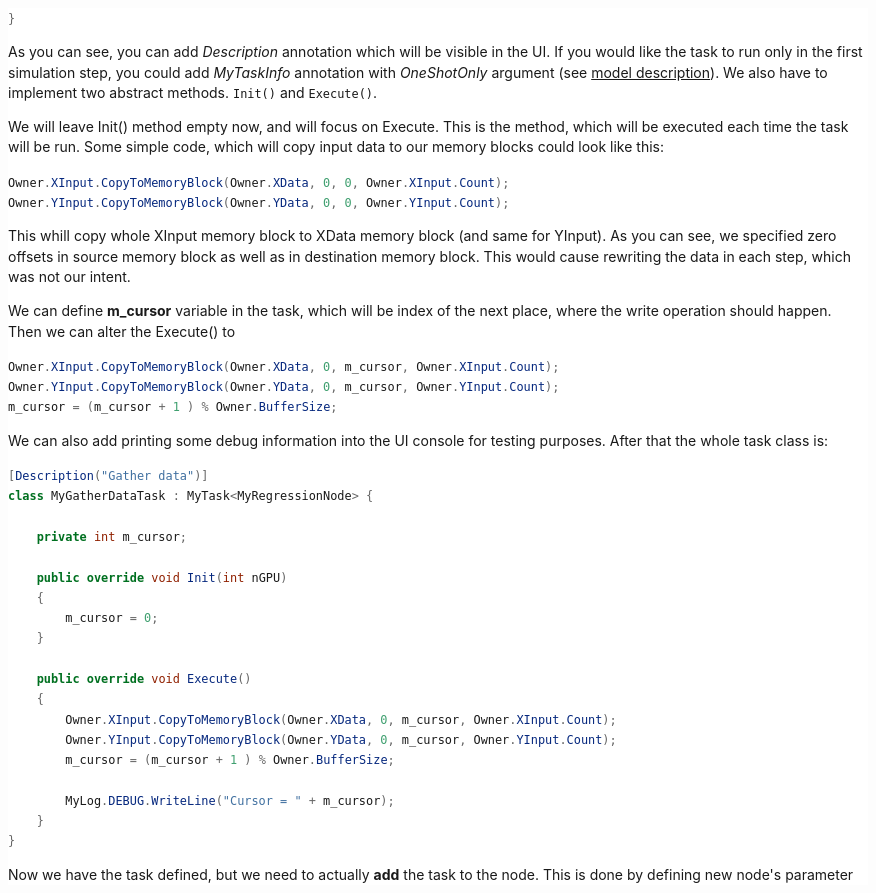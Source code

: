 ``` csharp
}
```

As you can see, you can add *Description* annotation which will be visible in the UI. If you would like the task to run only in the first simulation step, you could add *MyTaskInfo* annotation with *OneShotOnly* argument (see [model description](../model.md)). We also have to implement two abstract methods. `Init()` and `Execute()`.

We will leave Init() method empty now, and will focus on Execute. This is the method, which will be executed each time the task will be run. Some simple code, which will copy input data to our memory blocks could look like this:

``` csharp
Owner.XInput.CopyToMemoryBlock(Owner.XData, 0, 0, Owner.XInput.Count);
Owner.YInput.CopyToMemoryBlock(Owner.YData, 0, 0, Owner.YInput.Count);
```

This whill copy whole XInput memory block to XData memory block (and same for YInput). As you can see, we specified zero offsets in source memory block as well as in destination memory block. This would cause rewriting the data in each step, which was not our intent.

We can define **m_cursor** variable in the task, which will be index of the next place, where the write operation should happen. Then we can alter the Execute() to

``` csharp
Owner.XInput.CopyToMemoryBlock(Owner.XData, 0, m_cursor, Owner.XInput.Count);
Owner.YInput.CopyToMemoryBlock(Owner.YData, 0, m_cursor, Owner.YInput.Count);
m_cursor = (m_cursor + 1 ) % Owner.BufferSize;
```

We can also add printing some debug information into the UI console for testing purposes. After that the whole task class is:

``` csharp
[Description("Gather data")]
class MyGatherDataTask : MyTask<MyRegressionNode> {

    private int m_cursor;

    public override void Init(int nGPU)
    {
        m_cursor = 0;
    }

    public override void Execute()
    {
        Owner.XInput.CopyToMemoryBlock(Owner.XData, 0, m_cursor, Owner.XInput.Count);
        Owner.YInput.CopyToMemoryBlock(Owner.YData, 0, m_cursor, Owner.YInput.Count);
        m_cursor = (m_cursor + 1 ) % Owner.BufferSize;

        MyLog.DEBUG.WriteLine("Cursor = " + m_cursor);
    }
}
```

Now we have the task defined, but we need to actually **add** the task to the node. This is done by defining new node's parameter
